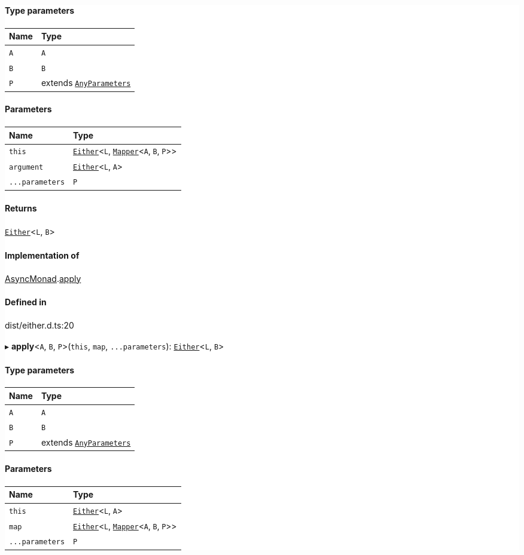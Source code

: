 #### Type parameters

| Name | Type |
| :------ | :------ |
| `A` | `A` |
| `B` | `B` |
| `P` | extends [`AnyParameters`](../modules.md#anyparameters) |

#### Parameters

| Name | Type |
| :------ | :------ |
| `this` | [`Either`](../modules/internal_.md#either)\<`L`, [`Mapper`](../modules/internal_.md#mapper)\<`A`, `B`, `P`\>\> |
| `argument` | [`Either`](../modules/internal_.md#either)\<`L`, `A`\> |
| `...parameters` | `P` |

#### Returns

[`Either`](../modules/internal_.md#either)\<`L`, `B`\>

#### Implementation of

[AsyncMonad](../interfaces/AsyncMonad.md).[apply](../interfaces/AsyncMonad.md#apply)

#### Defined in

dist/either.d.ts:20

▸ **apply**\<`A`, `B`, `P`\>(`this`, `map`, `...parameters`): [`Either`](../modules/internal_.md#either)\<`L`, `B`\>

#### Type parameters

| Name | Type |
| :------ | :------ |
| `A` | `A` |
| `B` | `B` |
| `P` | extends [`AnyParameters`](../modules.md#anyparameters) |

#### Parameters

| Name | Type |
| :------ | :------ |
| `this` | [`Either`](../modules/internal_.md#either)\<`L`, `A`\> |
| `map` | [`Either`](../modules/internal_.md#either)\<`L`, [`Mapper`](../modules/internal_.md#mapper)\<`A`, `B`, `P`\>\> |
| `...parameters` | `P` |
